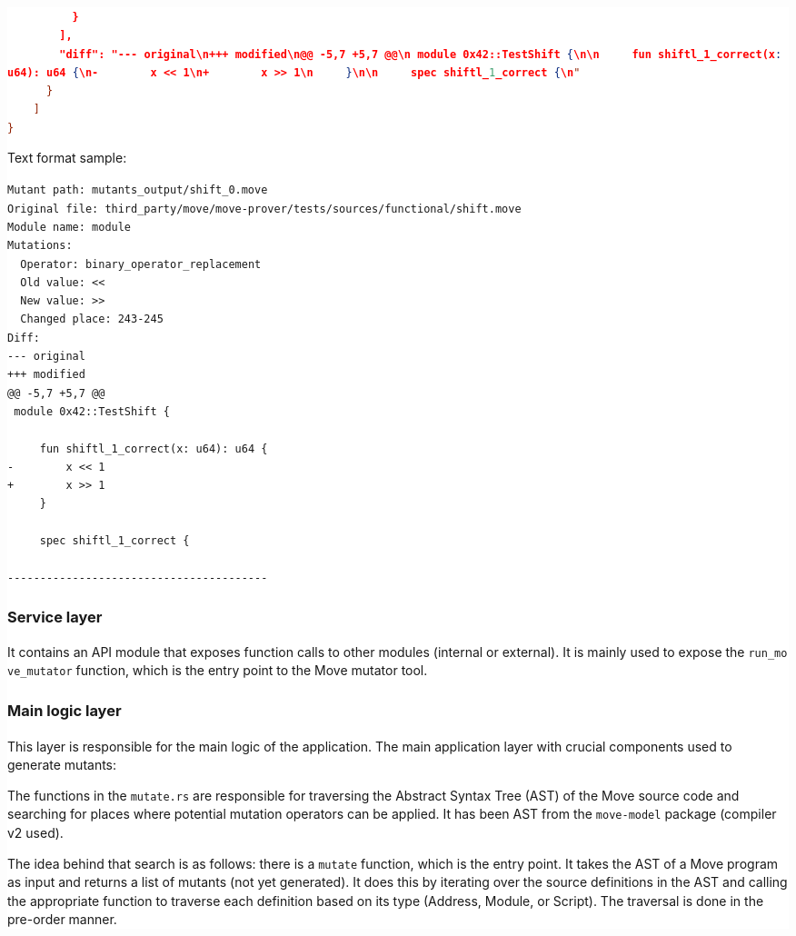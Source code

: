```json
          }
        ],
        "diff": "--- original\n+++ modified\n@@ -5,7 +5,7 @@\n module 0x42::TestShift {\n\n     fun shiftl_1_correct(x: u64): u64 {\n-        x << 1\n+        x >> 1\n     }\n\n     spec shiftl_1_correct {\n"
      }
    ]
}
```

Text format sample:
```
Mutant path: mutants_output/shift_0.move
Original file: third_party/move/move-prover/tests/sources/functional/shift.move
Module name: module
Mutations:
  Operator: binary_operator_replacement
  Old value: <<
  New value: >>
  Changed place: 243-245
Diff:
--- original
+++ modified
@@ -5,7 +5,7 @@
 module 0x42::TestShift {

     fun shiftl_1_correct(x: u64): u64 {
-        x << 1
+        x >> 1
     }

     spec shiftl_1_correct {

----------------------------------------
```

### Service layer

It contains an API module that exposes function calls to other modules
(internal or external). It is mainly used to expose the `run_move_mutator`
function, which is the entry point to the Move mutator tool.

### Main logic layer

This layer is responsible for the main logic of the application. The main
application layer with crucial components used to generate mutants:

The functions in the `mutate.rs` are responsible for traversing the Abstract
Syntax Tree (AST) of the Move source code and searching for places where
potential mutation operators can be applied. It has been AST from the 
`move-model` package (compiler v2 used).

The idea behind that search is as follows: there is a `mutate` function, which
is the entry point. It takes the AST of a Move program as input and returns
a list of mutants (not yet generated). It does this by iterating over the
source definitions in the AST and calling the appropriate function to traverse
each definition based on its type (Address, Module, or Script). The traversal
is done in the pre-order manner.
